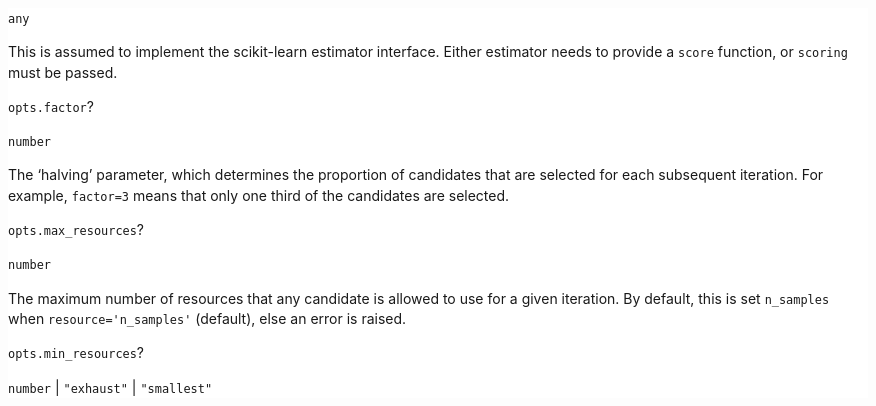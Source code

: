 `any`

</td>
<td>

This is assumed to implement the scikit-learn estimator interface. Either estimator needs to provide a `score` function, or `scoring` must be passed.

</td>
</tr>
<tr>
<td>

`opts.factor`?

</td>
<td>

`number`

</td>
<td>

The ‘halving’ parameter, which determines the proportion of candidates that are selected for each subsequent iteration. For example, `factor=3` means that only one third of the candidates are selected.

</td>
</tr>
<tr>
<td>

`opts.max_resources`?

</td>
<td>

`number`

</td>
<td>

The maximum number of resources that any candidate is allowed to use for a given iteration. By default, this is set `n_samples` when `resource='n_samples'` (default), else an error is raised.

</td>
</tr>
<tr>
<td>

`opts.min_resources`?

</td>
<td>

`number` \| `"exhaust"` \| `"smallest"`

</td>
<td>
